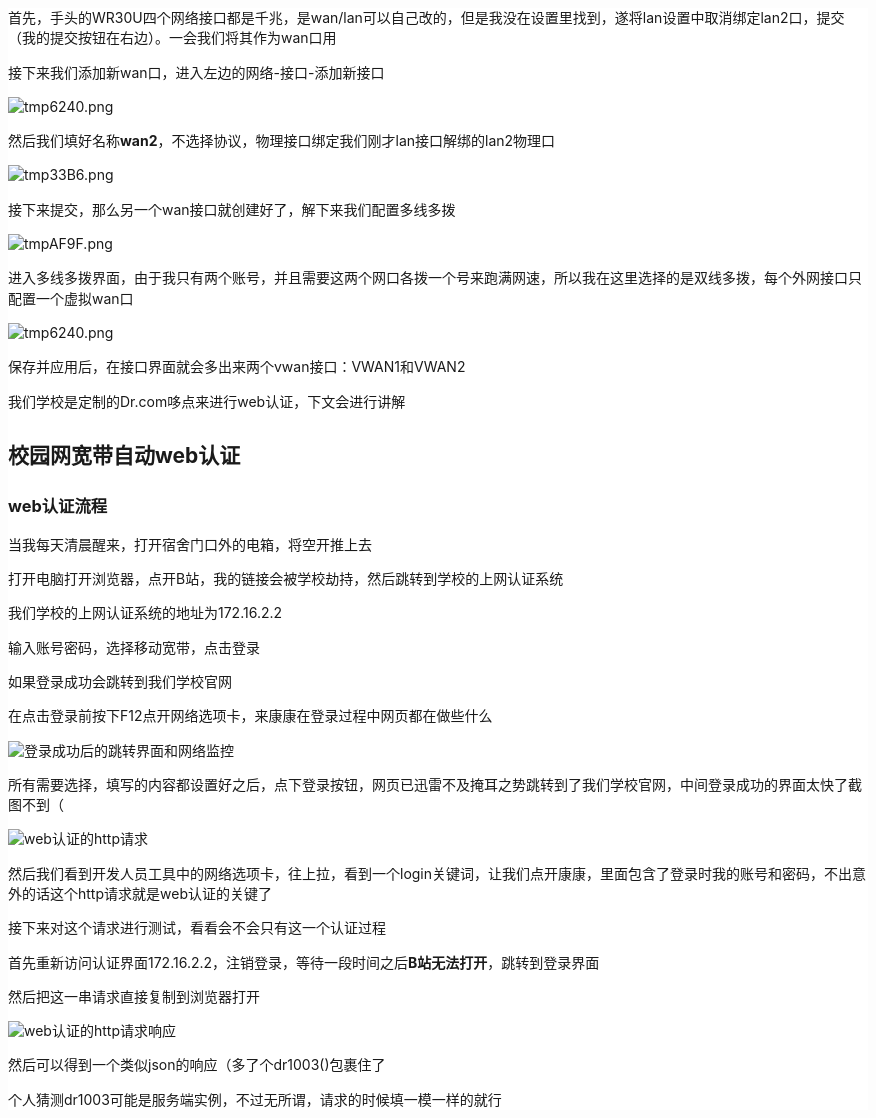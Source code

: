 首先，手头的WR30U四个网络接口都是千兆，是wan/lan可以自己改的，但是我没在设置里找到，遂将lan设置中取消绑定lan2口，提交（我的提交按钮在右边）。一会我们将其作为wan口用

接下来我们添加新wan口，进入左边的网络-接口-添加新接口

![tmp6240.png](C:\Users\15292\AppData\Local\Temp\tmp6240.png "添加接口")

然后我们填好名称**wan2**，不选择协议，物理接口绑定我们刚才lan接口解绑的lan2物理口

![tmp33B6.png](C:\Users\15292\AppData\Local\Temp\tmp33B6.png "添加wan2接口，并绑定到物理口lan2上")

接下来提交，那么另一个wan接口就创建好了，解下来我们配置多线多拨

![tmpAF9F.png](C:\Users\15292\AppData\Local\Temp\tmpAF9F.png "配置多线多拨界面")

进入多线多拨界面，由于我只有两个账号，并且需要这两个网口各拨一个号来跑满网速，所以我在这里选择的是双线多拨，每个外网接口只配置一个虚拟wan口

![tmp6240.png](C:\Users\15292\AppData\Local\Temp\tmp6240.png "出现的两个虚拟接口")

保存并应用后，在接口界面就会多出来两个vwan接口：VWAN1和VWAN2

我们学校是定制的Dr.com哆点来进行web认证，下文会进行讲解

## 校园网宽带自动web认证

### web认证流程

当我每天清晨醒来，打开宿舍门口外的电箱，将空开推上去

打开电脑打开浏览器，点开B站，我的链接会被学校劫持，然后跳转到学校的上网认证系统

我们学校的上网认证系统的地址为172.16.2.2

输入账号密码，选择移动宽带，点击登录

如果登录成功会跳转到我们学校官网

在点击登录前按下F12点开网络选项卡，来康康在登录过程中网页都在做些什么

![](C:\Users\15292\AppData\Roaming\marktext\images\2023-09-24-14-42-47-image.png "登录成功后的跳转界面和网络监控")

所有需要选择，填写的内容都设置好之后，点下登录按钮，网页已迅雷不及掩耳之势跳转到了我们学校官网，中间登录成功的界面太快了截图不到（

![web认证的http请求](C:\Users\15292\AppData\Roaming\marktext\images\2023-09-24-14-46-51-image.png "web认证的http请求")

然后我们看到开发人员工具中的网络选项卡，往上拉，看到一个login关键词，让我们点开康康，里面包含了登录时我的账号和密码，不出意外的话这个http请求就是web认证的关键了

接下来对这个请求进行测试，看看会不会只有这一个认证过程

首先重新访问认证界面172.16.2.2，注销登录，等待一段时间之后**B站无法打开**，跳转到登录界面

然后把这一串请求直接复制到浏览器打开

![web认证的http请求响应](C:\Users\15292\AppData\Roaming\marktext\images\2023-09-24-14-54-36-image.png "web认证的http请求响应web认证的http请求响应")

然后可以得到一个类似json的响应（多了个dr1003()包裹住了

个人猜测dr1003可能是服务端实例，不过无所谓，请求的时候填一模一样的就行
